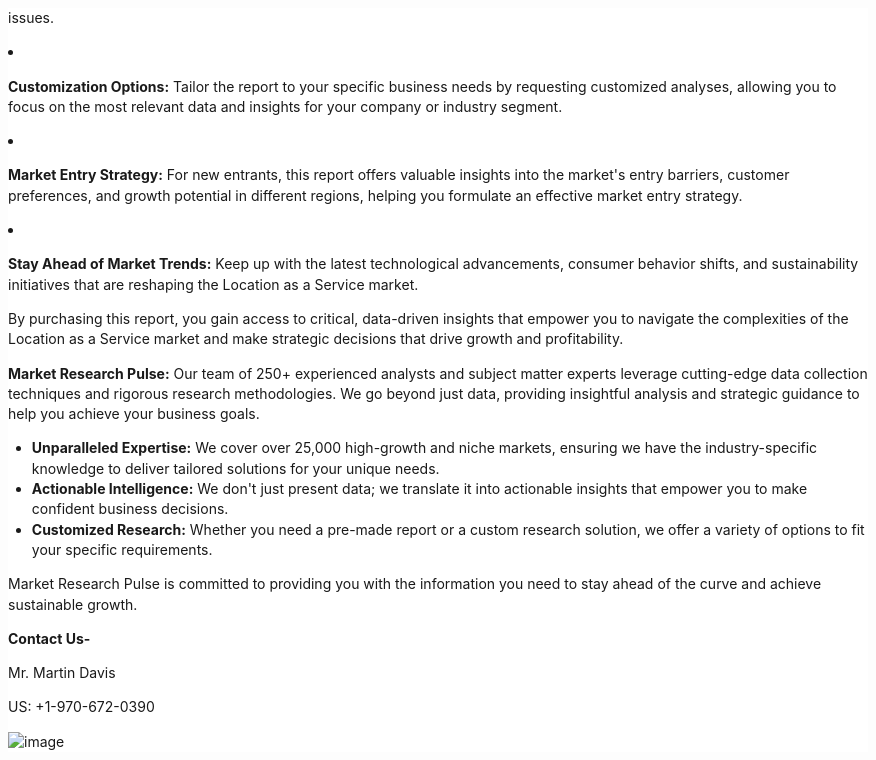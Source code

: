 issues.</p></li><li><p><strong>Customization Options:</strong> Tailor the report to your specific business needs by requesting customized analyses, allowing you to focus on the most relevant data and insights for your company or industry segment.</p></li><li><p><strong>Market Entry Strategy:</strong> For new entrants, this report offers valuable insights into the market's entry barriers, customer preferences, and growth potential in different regions, helping you formulate an effective market entry strategy.</p></li><li><p><strong>Stay Ahead of Market Trends:</strong> Keep up with the latest technological advancements, consumer behavior shifts, and sustainability initiatives that are reshaping the Location as a Service market.</p></li></ol><p>By purchasing this report, you gain access to critical, data-driven insights that empower you to navigate the complexities of the Location as a Service market and make strategic decisions that drive growth and profitability.</p><p><strong>Market Research Pulse:</strong>&nbsp;Our team of 250+ experienced analysts and subject matter experts leverage cutting-edge data collection techniques and rigorous research methodologies. We go beyond just data, providing insightful analysis and strategic guidance to help you achieve your business goals.</p><ul><li><strong>Unparalleled Expertise:</strong>&nbsp;We cover over 25,000 high-growth and niche markets, ensuring we have the industry-specific knowledge to deliver tailored solutions for your unique needs.</li><li><strong>Actionable Intelligence:</strong>&nbsp;We don't just present data; we translate it into actionable insights that empower you to make confident business decisions.</li><li><strong>Customized Research:</strong>&nbsp;Whether you need a pre-made report or a custom research solution, we offer a variety of options to fit your specific requirements.</li></ul><p>Market Research Pulse is committed to providing you with the information you need to stay ahead of the curve and achieve sustainable growth.</p><p><strong>Contact Us-</strong></p><p>Mr. Martin Davis</p><p>US: +1-970-672-0390</p>
![image](https://github.com/user-attachments/assets/bb82f440-51ef-401c-8572-058de171465b)
